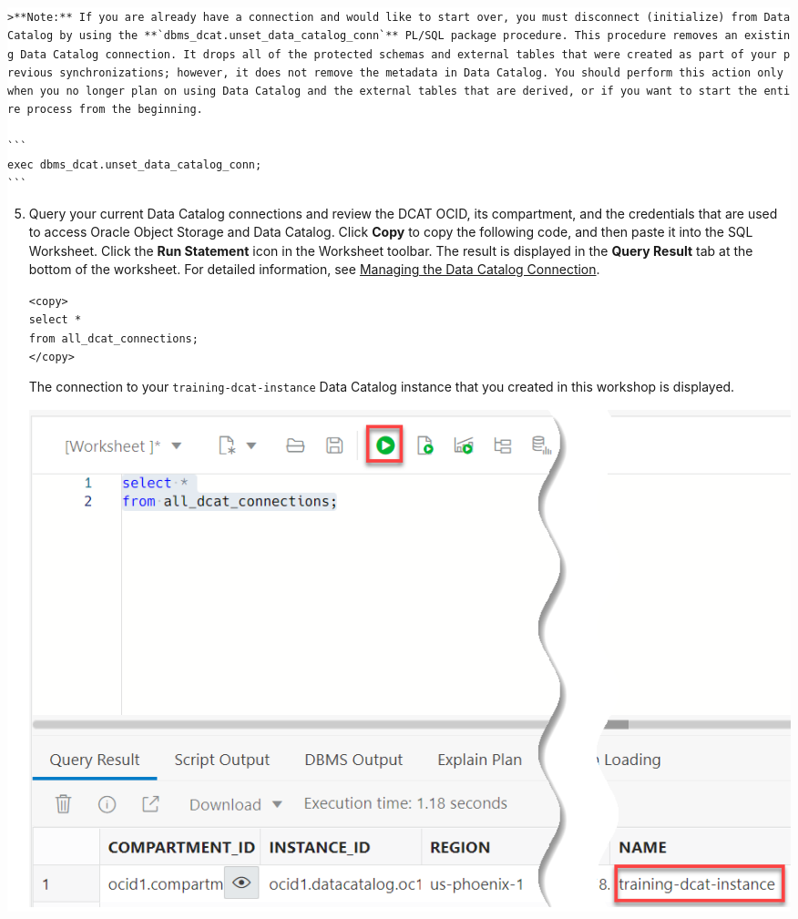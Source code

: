     >**Note:** If you are already have a connection and would like to start over, you must disconnect (initialize) from Data Catalog by using the **`dbms_dcat.unset_data_catalog_conn`** PL/SQL package procedure. This procedure removes an existing Data Catalog connection. It drops all of the protected schemas and external tables that were created as part of your previous synchronizations; however, it does not remove the metadata in Data Catalog. You should perform this action only when you no longer plan on using Data Catalog and the external tables that are derived, or if you want to start the entire process from the beginning.

    ```
    exec dbms_dcat.unset_data_catalog_conn;
    ```

5. Query your current Data Catalog connections and review the DCAT OCID, its compartment, and the credentials that are used to access Oracle Object Storage and Data Catalog. Click **Copy** to copy the following code, and then paste it into the SQL Worksheet. Click the **Run Statement** icon in the Worksheet toolbar. The result is displayed in the **Query Result** tab at the bottom of the worksheet. For detailed information, see [Managing the Data Catalog Connection](https://docs-uat.us.oracle.com/en/cloud/paas/exadata-express-cloud/adbst/ref-managing-data-catalog-connection.html#GUID-BC3357A1-6F0E-4AEC-814E-71DB3E7BB63D).

    ```
    <copy>
    select *
    from all_dcat_connections;
    </copy>
    ```

    The connection to your `training-dcat-instance` Data Catalog instance that you created in this workshop is displayed.

    ![The result of running the query in the code section of the worksheet is displayed in the Query Result tab.](./images/ll-query-dcat-connection.png " ")
